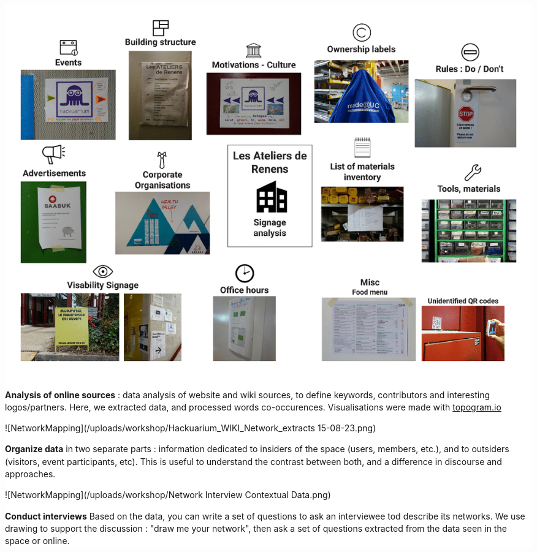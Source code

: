 ![NetworkMapping](/uploads/workshop/NetworkMapping-2.png)

**Analysis of online sources** : data analysis of website and wiki sources, to define keywords, contributors and interesting logos/partners. Here, we extracted data, and processed words co-occurences. Visualisations were made with [topogram.io](http://topogram.io)

![NetworkMapping](/uploads/workshop/Hackuarium_WIKI_Network_extracts 15-08-23.png)

**Organize data** in two separate parts : information dedicated to insiders of the space (users, members, etc.), and to outsiders (visitors, event participants, etc). This is useful to understand the contrast between both, and a difference in discourse and approaches.

![NetworkMapping](/uploads/workshop/Network Interview Contextual Data.png)

**Conduct interviews** Based on the data,  you can write a set of questions to ask an interviewee tod describe its networks. We use drawing to support the discussion : "draw me your network", then ask a set of questions extracted from the data seen in the space or online.
